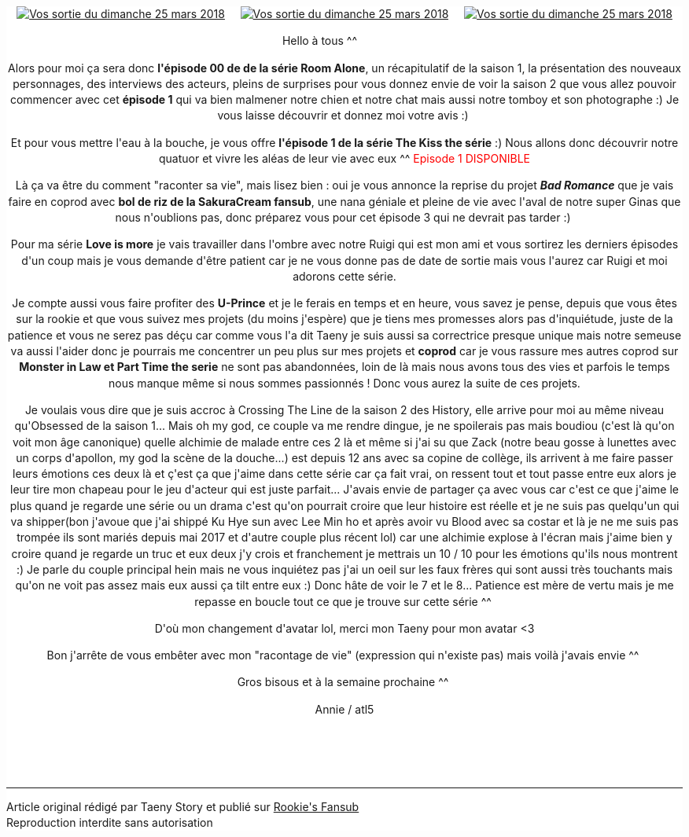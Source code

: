 <p style="text-align: center;"><a href="http://rookiefansub.eklablog.com/room-alone-2-a139765126"><img src="http://ekladata.com/5r259AAF44sZzAG7p3WEMuSRzdw@280x158.png" alt="Vos sortie du dimanche 25 mars 2018" width="280" height="158"/></a>&nbsp; &nbsp; &nbsp;<a href="http://rookiefansub.eklablog.com/room-alone-2-a139765126"><img src="http://ekladata.com/_IcrW_y8mxDd36evlNe2usmCaR4@281x157.png" alt="Vos sortie du dimanche 25 mars 2018" width="281" height="157"/></a>&nbsp; &nbsp; &nbsp;<a href="http://rookiefansub.eklablog.com/kiss-the-series-a137913900"><img src="http://ekladata.com/vmibd188mJ6XH6vNJBM9z0ajwRs@281x157.png" alt="Vos sortie du dimanche 25 mars 2018" width="281" height="157"/></a></p>
<p style="text-align: center;">&nbsp;Hello &agrave; tous ^^&nbsp; &nbsp; &nbsp; &nbsp; &nbsp; &nbsp; &nbsp; &nbsp; &nbsp;</p>
<p style="text-align: center;">Alors pour moi &ccedil;a sera donc <strong>l'&eacute;pisode 00 de de la s&eacute;rie Room Alone</strong>, un r&eacute;capitulatif de la saison 1, la pr&eacute;sentation des nouveaux personnages, des interviews des acteurs, pleins de surprises pour vous donnez envie de voir la saison 2 que vous allez pouvoir commencer avec cet <strong>&eacute;pisode 1</strong> qui va bien malmener notre chien et notre chat mais aussi notre tomboy et son photographe :) Je vous laisse d&eacute;couvrir et donnez moi votre avis :)&nbsp;</p>
<p style="text-align: center;">Et pour vous mettre l'eau &agrave; la bouche, je vous offre <strong>l'&eacute;pisode 1 de la s&eacute;rie The Kiss the s&eacute;rie</strong> :) Nous allons donc d&eacute;couvrir notre quatuor et vivre les al&eacute;as de leur vie avec eux ^^ <span style="color: #ff0000;">Episode 1 DISPONIBLE</span></p>
<p style="text-align: center;">L&agrave; &ccedil;a va &ecirc;tre du comment "raconter sa vie", mais lisez bien : oui je vous annonce la reprise du projet <em><strong>Bad Romance</strong></em> que je vais faire en coprod avec <strong>bol de riz de la SakuraCream fansub</strong>, une nana g&eacute;niale et pleine de vie avec l'aval de notre super Ginas que nous n'oublions pas, donc pr&eacute;parez vous pour cet &eacute;pisode 3 qui ne devrait pas tarder :)&nbsp;</p>
<p style="text-align: center;">Pour ma s&eacute;rie <strong>Love is more</strong> je vais travailler dans l'ombre avec notre Ruigi qui est mon ami et vous sortirez les derniers &eacute;pisodes d'un coup mais je vous demande d'&ecirc;tre patient car je ne vous donne pas de date de sortie mais vous l'aurez car Ruigi et moi adorons cette s&eacute;rie.</p>
<p style="text-align: center;">Je compte aussi vous faire profiter des <strong>U-Prince</strong> et je le ferais en temps et en heure, vous savez je pense, depuis que vous &ecirc;tes sur la rookie et que vous suivez mes projets (du moins j'esp&egrave;re) que je tiens mes promesses alors pas d'inqui&eacute;tude, juste de la patience et vous ne serez pas d&eacute;&ccedil;u car comme vous l'a dit Taeny je suis aussi sa correctrice presque unique mais notre semeuse va aussi l'aider donc je pourrais me concentrer un peu plus sur mes projets et <strong>coprod</strong> car je vous rassure mes autres coprod sur <strong>Monster in Law et Part Time the serie</strong> ne sont pas abandonn&eacute;es, loin de l&agrave; mais nous avons tous des vies et parfois le temps nous manque m&ecirc;me si nous sommes passionn&eacute;s ! Donc vous aurez la suite de ces projets.</p>
<p style="text-align: center;">Je voulais vous dire que je suis accroc &agrave; Crossing The Line de la saison 2 des History, elle arrive pour moi au m&ecirc;me niveau qu'Obsessed de la saison 1... Mais oh my god, ce couple va me rendre dingue, je ne spoilerais pas mais boudiou (c'est l&agrave; qu'on voit mon &acirc;ge canonique) quelle alchimie de malade entre ces 2 l&agrave; et m&ecirc;me si j'ai su que Zack (notre beau gosse &agrave; lunettes avec un corps d'apollon, my god la sc&egrave;ne de la douche...) est depuis 12 ans avec sa copine de coll&egrave;ge, ils arrivent &agrave; me faire passer leurs &eacute;motions ces deux l&agrave; et &ccedil;'est &ccedil;a que j'aime dans cette s&eacute;rie car &ccedil;a fait vrai, on ressent tout et tout passe entre eux alors je leur tire mon chapeau pour le jeu d'acteur qui est juste parfait... J'avais envie de partager &ccedil;a avec vous car c'est ce que j'aime le plus quand je regarde une s&eacute;rie ou un drama c'est qu'on pourrait croire que leur histoire est r&eacute;elle et je ne suis pas quelqu'un qui va shipper(bon j'avoue que j'ai shipp&eacute;&nbsp;Ku Hye sun avec Lee Min ho et apr&egrave;s avoir vu Blood avec sa costar et l&agrave; je ne me suis pas tromp&eacute;e ils sont mari&eacute;s depuis mai 2017 et d'autre couple plus r&eacute;cent lol) car une alchimie explose &agrave; l'&eacute;cran mais j'aime bien y croire quand je regarde un truc et eux deux j'y crois et franchement je mettrais un 10 / 10 pour les &eacute;motions qu'ils nous montrent :) Je parle du couple principal hein mais ne vous inqui&eacute;tez pas j'ai un oeil sur les faux fr&egrave;res qui sont aussi tr&egrave;s touchants mais qu'on&nbsp;ne voit pas assez mais eux aussi &ccedil;a tilt entre eux :) Donc h&acirc;te de voir le 7 et le 8... Patience est m&egrave;re de vertu mais je me repasse en boucle tout ce que je trouve sur cette s&eacute;rie ^^&nbsp;</p>
<p style="text-align: center;">D'o&ugrave; mon changement d'avatar lol, merci mon Taeny pour mon avatar &lt;3</p>
<p style="text-align: center;">Bon j'arr&ecirc;te de vous emb&ecirc;ter avec mon "racontage de vie" (expression qui n'existe pas) mais voil&agrave; j'avais envie ^^&nbsp;</p>
<p style="text-align: center;">Gros bisous et &agrave; la semaine prochaine ^^&nbsp;</p>
<p style="text-align: center;">Annie / atl5</p><br /><br /><br /><hr />Article original rédigé par Taeny Story et publié sur <a href="http://rookiefansub.eklablog.com/">Rookie's Fansub</a> <br /> Reproduction interdite sans autorisation